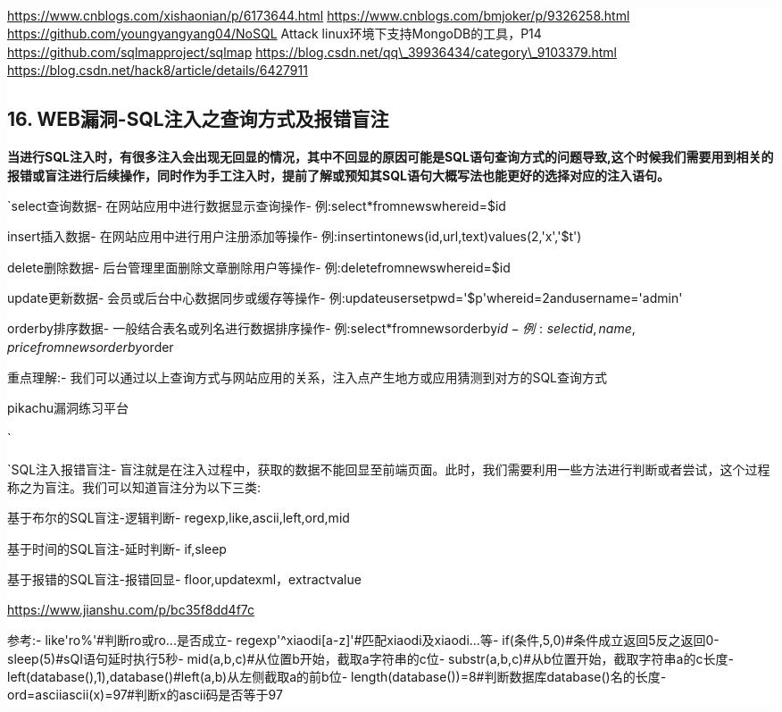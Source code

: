 https://www.cnblogs.com/xishaonian/p/6173644.html https://www.cnblogs.com/bmjoker/p/9326258.html https://github.com/youngyangyang04/NoSQL Attack linux环境下支持MongoDB的工具，P14 https://github.com/sqlmapproject/sqlmap https://blog.csdn.net/qq\_39936434/category\_9103379.html https://blog.csdn.net/hack8/article/details/6427911

## 16\. WEB漏洞-SQL注入之查询方式及报错盲注

**当进行SQL注入时，有很多注入会出现无回显的情况，其中不回显的原因可能是SQL语句查询方式的问题导致,这个时候我们需要用到相关的报错或盲注进行后续操作，同时作为手工注入时，提前了解或预知其SQL语句大概写法也能更好的选择对应的注入语句。**

`select查询数据-
在网站应用中进行数据显示查询操作-
例:select*fromnewswhereid=$id

insert插入数据-
在网站应用中进行用户注册添加等操作-
例:insertintonews(id,url,text)values(2,'x','$t')

delete删除数据-
后台管理里面删除文章删除用户等操作-
例:deletefromnewswhereid=$id

update更新数据-
会员或后台中心数据同步或缓存等操作-
例:updateusersetpwd='$p'whereid=2andusername='admin'

orderby排序数据-
一般结合表名或列名进行数据排序操作-
例:select*fromnewsorderby$id-
例:selectid,name,pricefromnewsorderby$order

重点理解:-
我们可以通过以上查询方式与网站应用的关系，注入点产生地方或应用猜测到对方的SQL查询方式

pikachu漏洞练习平台

`

`SQL注入报错盲注-
盲注就是在注入过程中，获取的数据不能回显至前端页面。此时，我们需要利用一些方法进行判断或者尝试，这个过程称之为盲注。我们可以知道盲注分为以下三类:

基于布尔的SQL盲注-逻辑判断-
regexp,like,ascii,left,ord,mid

基于时间的SQL盲注-延时判断-
if,sleep

基于报错的SQL盲注-报错回显-
floor,updatexml，extractvalue

https://www.jianshu.com/p/bc35f8dd4f7c

参考:-
like'ro%'#判断ro或ro...是否成立-
regexp'^xiaodi[a-z]'#匹配xiaodi及xiaodi...等-
if(条件,5,0)#条件成立返回5反之返回0-
sleep(5)#sQI语句延时执行5秒-
mid(a,b,c)#从位置b开始，截取a字符串的c位-
substr(a,b,c)#从b位置开始，截取字符串a的c长度-
left(database(),1),database()#left(a,b)从左侧截取a的前b位-
length(database())=8#判断数据库database()名的长度-
ord=asciiascii(x)=97#判断x的ascii码是否等于97
